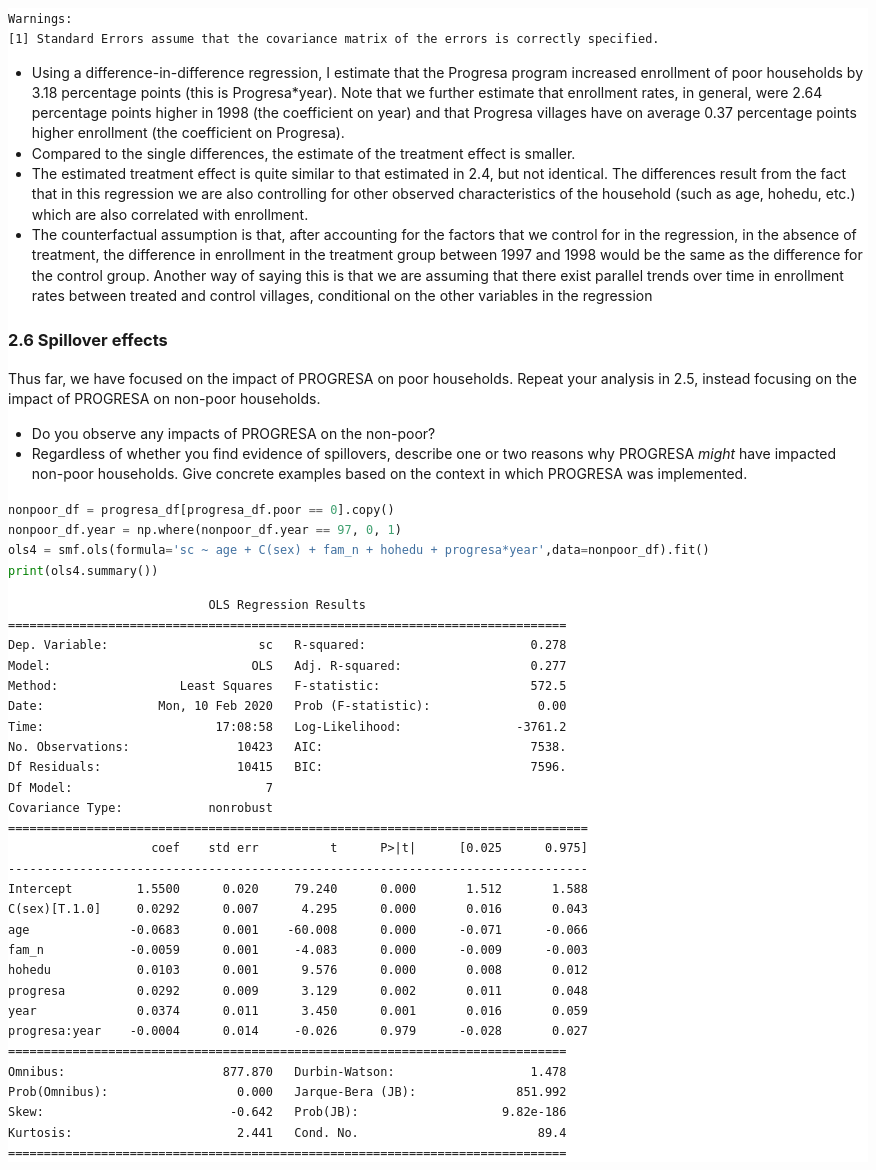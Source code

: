     Warnings:
    [1] Standard Errors assume that the covariance matrix of the errors is correctly specified.
    

* Using a difference-in-difference regression, I estimate that the Progresa program increased enrollment of poor households by 3.18 percentage points (this is Progresa*year). Note that we further estimate that enrollment rates, in general, were 2.64 percentage points higher in 1998 (the coefficient on year) and that Progresa villages have on average 0.37 percentage points higher enrollment (the coefficient on Progresa). 
* Compared to the single differences, the estimate of the treatment effect is smaller.
* The estimated treatment effect is quite similar to that estimated in 2.4, but not identical. The differences result from the fact that in this regression we are also controlling for other observed characteristics of the household (such as age, hohedu, etc.) which are also correlated with enrollment. 
* The counterfactual assumption is that, after accounting for the factors that we control for in the regression, in the absence of treatment, the difference in enrollment in the treatment group between 1997 and 1998 would be the same as the difference for the control group.  Another way of saying this is that we are assuming that there exist parallel trends over time in enrollment rates between treated and control villages, conditional on the other variables in the regression

### 2.6 Spillover effects

Thus far, we have focused on the impact of PROGRESA on poor households. Repeat your analysis in 2.5, instead focusing on the impact of PROGRESA on non-poor households. 
* Do you observe any impacts of PROGRESA on the non-poor?
* Regardless of whether you find evidence of spillovers, describe one or two reasons why PROGRESA *might* have impacted non-poor households. Give concrete examples based on the context in which PROGRESA was implemented.


```python
nonpoor_df = progresa_df[progresa_df.poor == 0].copy()
nonpoor_df.year = np.where(nonpoor_df.year == 97, 0, 1)
ols4 = smf.ols(formula='sc ~ age + C(sex) + fam_n + hohedu + progresa*year',data=nonpoor_df).fit()
print(ols4.summary())
```

                                OLS Regression Results                            
    ==============================================================================
    Dep. Variable:                     sc   R-squared:                       0.278
    Model:                            OLS   Adj. R-squared:                  0.277
    Method:                 Least Squares   F-statistic:                     572.5
    Date:                Mon, 10 Feb 2020   Prob (F-statistic):               0.00
    Time:                        17:08:58   Log-Likelihood:                -3761.2
    No. Observations:               10423   AIC:                             7538.
    Df Residuals:                   10415   BIC:                             7596.
    Df Model:                           7                                         
    Covariance Type:            nonrobust                                         
    =================================================================================
                        coef    std err          t      P>|t|      [0.025      0.975]
    ---------------------------------------------------------------------------------
    Intercept         1.5500      0.020     79.240      0.000       1.512       1.588
    C(sex)[T.1.0]     0.0292      0.007      4.295      0.000       0.016       0.043
    age              -0.0683      0.001    -60.008      0.000      -0.071      -0.066
    fam_n            -0.0059      0.001     -4.083      0.000      -0.009      -0.003
    hohedu            0.0103      0.001      9.576      0.000       0.008       0.012
    progresa          0.0292      0.009      3.129      0.002       0.011       0.048
    year              0.0374      0.011      3.450      0.001       0.016       0.059
    progresa:year    -0.0004      0.014     -0.026      0.979      -0.028       0.027
    ==============================================================================
    Omnibus:                      877.870   Durbin-Watson:                   1.478
    Prob(Omnibus):                  0.000   Jarque-Bera (JB):              851.992
    Skew:                          -0.642   Prob(JB):                    9.82e-186
    Kurtosis:                       2.441   Cond. No.                         89.4
    ==============================================================================
    
